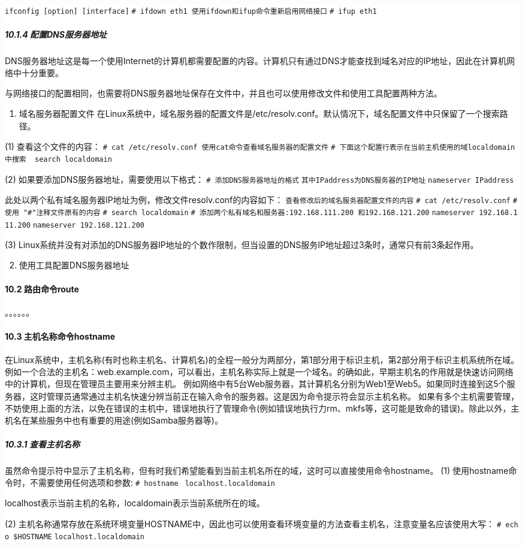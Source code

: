 ```ifconfig [option] [interface]```
```# ifdown eth1 使用ifdown和ifup命令重新启用网络接口```
```# ifup eth1```


##### 10.1.4 配置DNS服务器地址
DNS服务器地址这是每一个使用Internet的计算机都需要配置的内容。计算机只有通过DNS才能查找到域名对应的IP地址，因此在计算机网络中十分重要。


与网络接口的配置相同，也需要将DNS服务器地址保存在文件中，并且也可以使用修改文件和使用工具配置两种方法。

1. 域名服务器配置文件
在Linux系统中，域名服务器的配置文件是/etc/resolv.conf。默认情况下，域名配置文件中只保留了一个搜索路径。

(1) 查看这个文件的内容：
```# cat /etc/resolv.conf 使用cat命令查看域名服务器的配置文件```
```# 下面这个配置行表示在当前主机使用的域localdomain中搜索  search localdomain```

(2) 如果要添加DNS服务器地址，需要使用以下格式：
```# 添加DNS服务器地址的格式```
```其中IPaddress为DNS服务器的IP地址```
```nameserver IPaddress```

此处以两个私有域名服务器IP地址为例，修改文件resolv.conf的内容如下：
```查看修改后的域名服务器配置文件的内容```
```# cat /etc/resolv.conf```
```#使用 "#"注释文件原有的内容```
```# search localdomain```
```# 添加两个私有域名和服务器:192.168.111.200 和192.168.121.200```
```nameserver 192.168.111.200```
```nameserver 192.168.121.200```

(3) Linux系统并没有对添加的DNS服务器IP地址的个数作限制，但当设置的DNS服务IP地址超过3条时，通常只有前3条起作用。

2. 使用工具配置DNS服务器地址



#### 10.2 路由命令route

。。。。。。







#### 10.3 主机名称命令hostname
在Linux系统中，主机名称(有时也称主机名、计算机名)的全程一般分为两部分，第1部分用于标识主机，第2部分用于标识主机系统所在域。例如一个合法的主机名：web.example.com，可以看出，主机名称实际上就是一个域名。的确如此，早期主机名的作用就是快速访问网络中的计算机，但现在管理员主要用来分辨主机。
例如网络中有5台Web服务器，其计算机名分别为Web1至Web5。如果同时连接到这5个服务器，这时管理员通常通过主机名快速分辨当前正在输入命令的服务器。这是因为命令提示符会显示主机名称。
如果有多个主机需要管理，不妨使用上面的方法，以免在错误的主机中，错误地执行了管理命令(例如错误地执行力rm、mkfs等，这可能是致命的错误)。除此以外，主机名在某些服务中也有重要的用途(例如Samba服务器等)。

##### 10.3.1 查看主机名称
虽然命令提示符中显示了主机名称，但有时我们希望能看到当前主机名所在的域，这时可以直接使用命令hostname。
(1) 使用hostname命令时，不需要使用任何选项和参数:
```# hostname ```
```localhost.localdomain```

localhost表示当前主机的名称，localdomain表示当前系统所在的域。

(2) 主机名称通常存放在系统环境变量HOSTNAME中，因此也可以使用查看环境变量的方法查看主机名，注意变量名应该使用大写：
```# echo $HOSTNAME```
```localhost.localdomain```

```